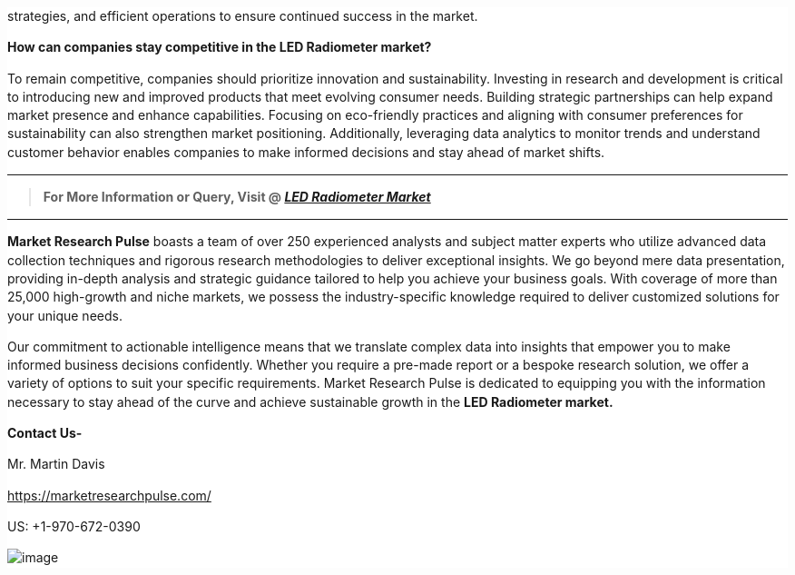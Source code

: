 strategies, and efficient operations to ensure continued success in the market.</p><p><strong>How can companies stay competitive in the LED Radiometer market?</strong></p><p>To remain competitive, companies should prioritize innovation and sustainability. Investing in research and development is critical to introducing new and improved products that meet evolving consumer needs. Building strategic partnerships can help expand market presence and enhance capabilities. Focusing on eco-friendly practices and aligning with consumer preferences for sustainability can also strengthen market positioning. Additionally, leveraging data analytics to monitor trends and understand customer behavior enables companies to make informed decisions and stay ahead of market shifts.</p><hr /><blockquote><p><strong>For More Information or Query, Visit @&nbsp;<em><a href="https://marketresearchpulse.com/report/73574/led-radiometer-market?utm_source=Linkedin&utm_medium=052">LED Radiometer Market</a></em></strong></p></blockquote><hr /><p><strong>Market Research Pulse</strong> boasts a team of over 250 experienced analysts and subject matter experts who utilize advanced data collection techniques and rigorous research methodologies to deliver exceptional insights. We go beyond mere data presentation, providing in-depth analysis and strategic guidance tailored to help you achieve your business goals. With coverage of more than 25,000 high-growth and niche markets, we possess the industry-specific knowledge required to deliver customized solutions for your unique needs.</p><p>Our commitment to actionable intelligence means that we translate complex data into insights that empower you to make informed business decisions confidently. Whether you require a pre-made report or a bespoke research solution, we offer a variety of options to suit your specific requirements. Market Research Pulse is dedicated to equipping you with the information necessary to stay ahead of the curve and achieve sustainable growth in the <strong>LED Radiometer market.</strong></p><p><strong>Contact Us-</strong></p><p>Mr. Martin Davis</p><p>https://marketresearchpulse.com/</p><p>US: +1-970-672-0390</p>
![image](https://github.com/user-attachments/assets/121f183a-f675-4845-83e1-6e48865f553f)
